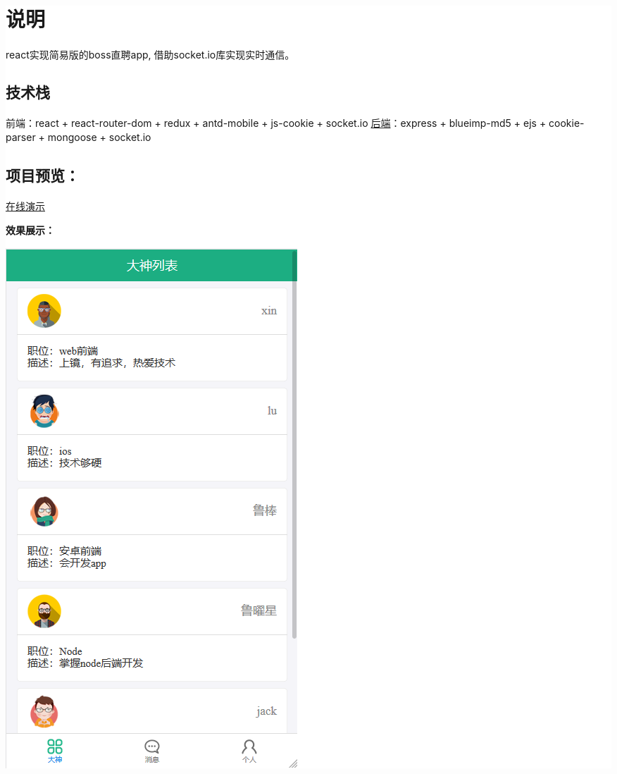 # 说明
react实现简易版的boss直聘app, 借助socket.io库实现实时通信。

## 技术栈
前端：react + react-router-dom + redux + antd-mobile + js-cookie + socket.io
[后端](https://github.com/lumengxin/Front-system-learning/tree/master/08.%E9%A1%B9%E7%9B%AE%E5%AE%9E%E6%88%98/react%E9%A1%B9%E7%9B%AE/gzhipin-server)：express + blueimp-md5 + ejs + cookie-parser + mongoose + socket.io

## 项目预览：

[在线演示](http://www.byooka.com/v19/gzhipin-boss)

**效果展示：**

<div style="display:flex;flex-wrap:wrap;">
    <img src="./docs/images/mess.png" />